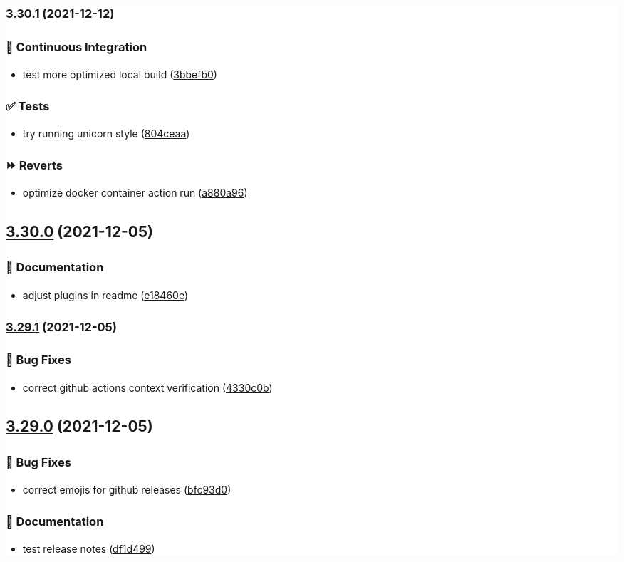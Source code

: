 ### [3.30.1](https://github.com/0-vortex/open-sauced-semantic-config-test/compare/v3.30.0...v3.30.1) (2021-12-12)


### 🔁 Continuous Integration

* test more optimized local build ([3bbefb0](https://github.com/0-vortex/open-sauced-semantic-config-test/commit/3bbefb0ff76d901cc365eaef871f16a274a9a50b))


### ✅ Tests

* try running unicorn style ([804ceaa](https://github.com/0-vortex/open-sauced-semantic-config-test/commit/804ceaa3b14a4fda69fcd079e874bb062b279bc6))


### ⏩ Reverts

* optimize docker container action run ([a880a96](https://github.com/0-vortex/open-sauced-semantic-config-test/commit/a880a964fc124427e6656fe2923fd3a0cf483647))

## [3.30.0](https://github.com/0-vortex/open-sauced-semantic-config-test/compare/v3.29.1...v3.30.0) (2021-12-05)


### 📝 Documentation

* adjust plugins in readme ([e18460e](https://github.com/0-vortex/open-sauced-semantic-config-test/commit/e18460e8d8399d906ddcc32ec68909c824e52f37))

### [3.29.1](https://github.com/0-vortex/open-sauced-semantic-config-test/compare/v3.29.0...v3.29.1) (2021-12-05)


### 🐛 Bug Fixes

* correct github actions context verification ([4330c0b](https://github.com/0-vortex/open-sauced-semantic-config-test/commit/4330c0bb52c93a8612a6ddd4b7f87880695babb6))

## [3.29.0](https://github.com/0-vortex/open-sauced-semantic-config-test/compare/v3.28.0...v3.29.0) (2021-12-05)


### 🐛 Bug Fixes

* correct emojis for github releases ([bfc93d0](https://github.com/0-vortex/open-sauced-semantic-config-test/commit/bfc93d0d97a734e3d558d8de8ad320dec4a65716))


### 📝 Documentation

* test release notes ([df1d499](https://github.com/0-vortex/open-sauced-semantic-config-test/commit/df1d4993adcab84e992a588838f8bb7333fb0990))
